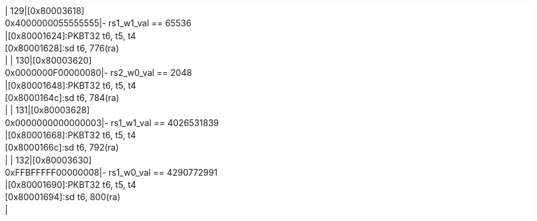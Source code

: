 | 129|[0x80003618]<br>0x4000000055555555|- rs1_w1_val == 65536<br>                                                                                                                                                                                                                                                                                                    |[0x80001624]:PKBT32 t6, t5, t4<br> [0x80001628]:sd t6, 776(ra)<br>      |
| 130|[0x80003620]<br>0x0000000F00000080|- rs2_w0_val == 2048<br>                                                                                                                                                                                                                                                                                                     |[0x80001648]:PKBT32 t6, t5, t4<br> [0x8000164c]:sd t6, 784(ra)<br>      |
| 131|[0x80003628]<br>0x0000000000000003|- rs1_w1_val == 4026531839<br>                                                                                                                                                                                                                                                                                               |[0x80001668]:PKBT32 t6, t5, t4<br> [0x8000166c]:sd t6, 792(ra)<br>      |
| 132|[0x80003630]<br>0xFFBFFFFF00000008|- rs1_w0_val == 4290772991<br>                                                                                                                                                                                                                                                                                               |[0x80001690]:PKBT32 t6, t5, t4<br> [0x80001694]:sd t6, 800(ra)<br>      |
